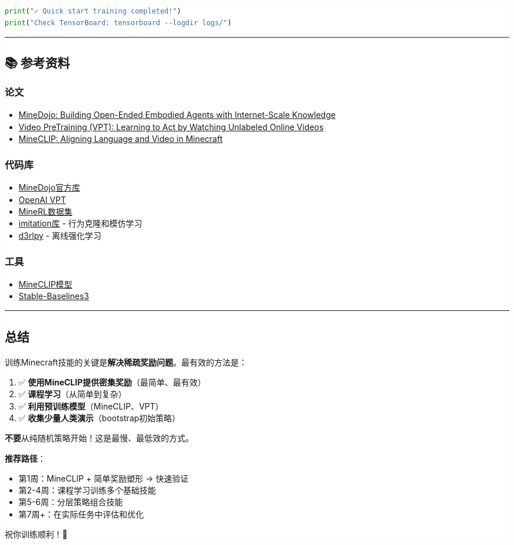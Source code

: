 ```python
print("✓ Quick start training completed!")
print("Check TensorBoard: tensorboard --logdir logs/")
```

---

## 📚 参考资料

### 论文
- [MineDojo: Building Open-Ended Embodied Agents with Internet-Scale Knowledge](https://arxiv.org/abs/2206.08853)
- [Video PreTraining (VPT): Learning to Act by Watching Unlabeled Online Videos](https://arxiv.org/abs/2206.11795)
- [MineCLIP: Aligning Language and Video in Minecraft](https://openai.com/research/vpt)

### 代码库
- [MineDojo官方库](https://github.com/MineDojo/MineDojo)
- [OpenAI VPT](https://github.com/openai/Video-Pre-Training)
- [MineRL数据集](https://github.com/minerllabs/minerl)
- [imitation库](https://github.com/HumanCompatibleAI/imitation) - 行为克隆和模仿学习
- [d3rlpy](https://github.com/takuseno/d3rlpy) - 离线强化学习

### 工具
- [MineCLIP模型](https://github.com/MineDojo/MineCLIP)
- [Stable-Baselines3](https://github.com/DLR-RM/stable-baselines3)

---

## 总结

训练Minecraft技能的关键是**解决稀疏奖励问题**。最有效的方法是：

1. ✅ **使用MineCLIP提供密集奖励**（最简单、最有效）
2. ✅ **课程学习**（从简单到复杂）
3. ✅ **利用预训练模型**（MineCLIP、VPT）
4. ✅ **收集少量人类演示**（bootstrap初始策略）

**不要**从纯随机策略开始！这是最慢、最低效的方式。

**推荐路径**：
- 第1周：MineCLIP + 简单奖励塑形 → 快速验证
- 第2-4周：课程学习训练多个基础技能
- 第5-6周：分层策略组合技能
- 第7周+：在实际任务中评估和优化

祝你训练顺利！🚀

